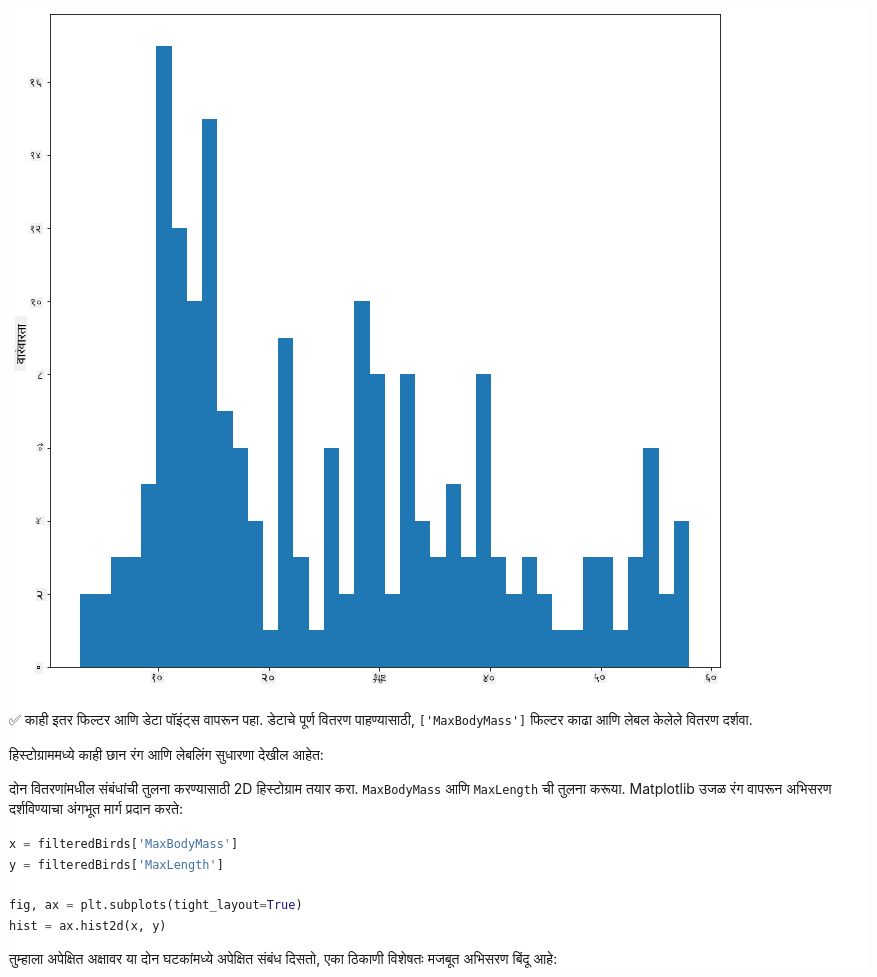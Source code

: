 ![फिल्टर केलेला हिस्टोग्राम](../../../../translated_images/dist3-wb.64b88db7f9780200bd486a2c2a3252548dd439672dbd3f778193db7f654b100c.mr.png)

✅ काही इतर फिल्टर आणि डेटा पॉइंट्स वापरून पहा. डेटाचे पूर्ण वितरण पाहण्यासाठी, `['MaxBodyMass']` फिल्टर काढा आणि लेबल केलेले वितरण दर्शवा.

हिस्टोग्राममध्ये काही छान रंग आणि लेबलिंग सुधारणा देखील आहेत:

दोन वितरणांमधील संबंधांची तुलना करण्यासाठी 2D हिस्टोग्राम तयार करा. `MaxBodyMass` आणि `MaxLength` ची तुलना करूया. Matplotlib उजळ रंग वापरून अभिसरण दर्शविण्याचा अंगभूत मार्ग प्रदान करते:

```python
x = filteredBirds['MaxBodyMass']
y = filteredBirds['MaxLength']

fig, ax = plt.subplots(tight_layout=True)
hist = ax.hist2d(x, y)
```
तुम्हाला अपेक्षित अक्षावर या दोन घटकांमध्ये अपेक्षित संबंध दिसतो, एका ठिकाणी विशेषतः मजबूत अभिसरण बिंदू आहे:
